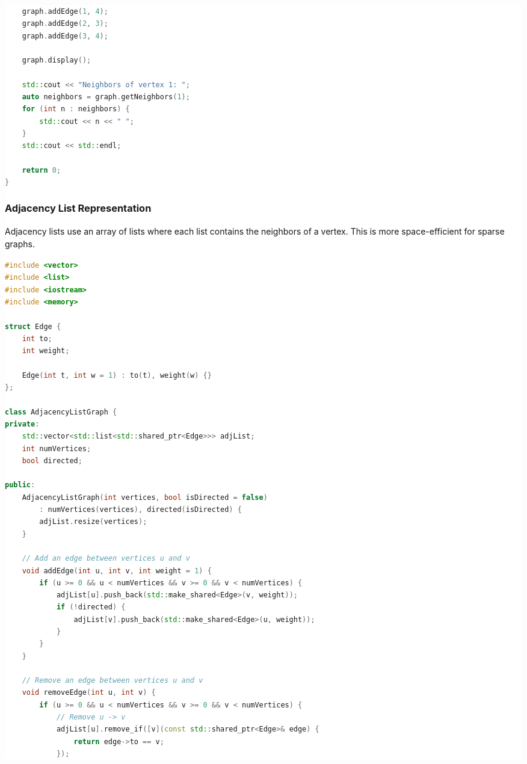 ```cpp
    graph.addEdge(1, 4);
    graph.addEdge(2, 3);
    graph.addEdge(3, 4);

    graph.display();

    std::cout << "Neighbors of vertex 1: ";
    auto neighbors = graph.getNeighbors(1);
    for (int n : neighbors) {
        std::cout << n << " ";
    }
    std::cout << std::endl;

    return 0;
}
```

### Adjacency List Representation

Adjacency lists use an array of lists where each list contains the neighbors of a vertex. This is more space-efficient for sparse graphs.

```cpp
#include <vector>
#include <list>
#include <iostream>
#include <memory>

struct Edge {
    int to;
    int weight;

    Edge(int t, int w = 1) : to(t), weight(w) {}
};

class AdjacencyListGraph {
private:
    std::vector<std::list<std::shared_ptr<Edge>>> adjList;
    int numVertices;
    bool directed;

public:
    AdjacencyListGraph(int vertices, bool isDirected = false)
        : numVertices(vertices), directed(isDirected) {
        adjList.resize(vertices);
    }

    // Add an edge between vertices u and v
    void addEdge(int u, int v, int weight = 1) {
        if (u >= 0 && u < numVertices && v >= 0 && v < numVertices) {
            adjList[u].push_back(std::make_shared<Edge>(v, weight));
            if (!directed) {
                adjList[v].push_back(std::make_shared<Edge>(u, weight));
            }
        }
    }

    // Remove an edge between vertices u and v
    void removeEdge(int u, int v) {
        if (u >= 0 && u < numVertices && v >= 0 && v < numVertices) {
            // Remove u -> v
            adjList[u].remove_if([v](const std::shared_ptr<Edge>& edge) {
                return edge->to == v;
            });
```